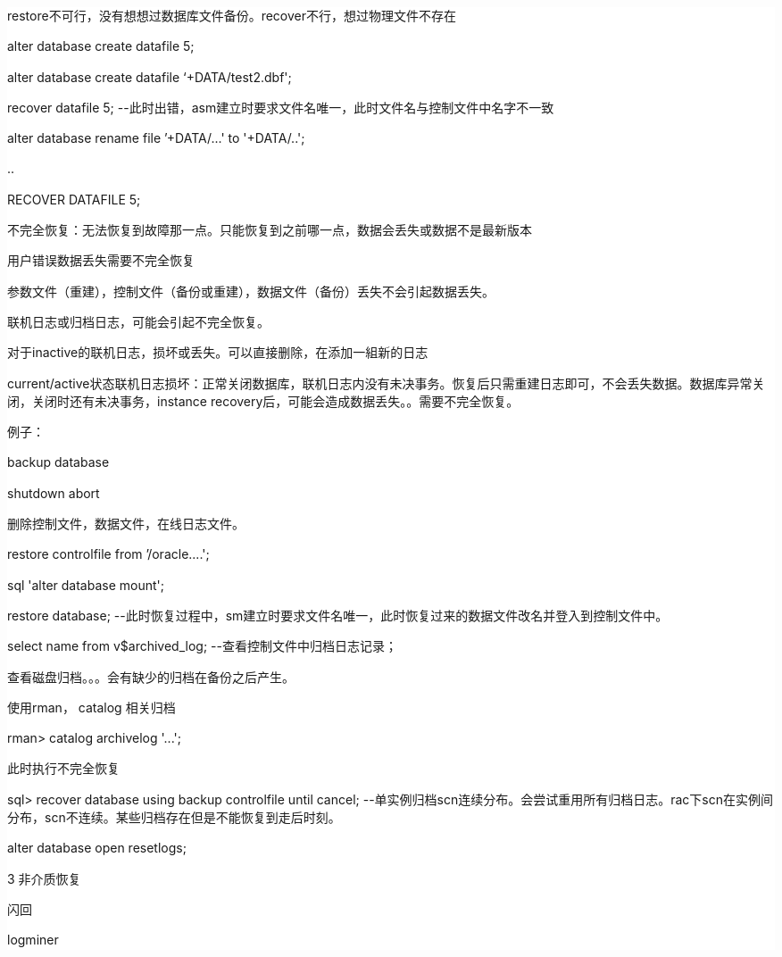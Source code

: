 restore不可行，没有想想过数据库文件备份。recover不行，想过物理文件不存在

alter database create datafile 5;

alter database create datafile ‘+DATA/test2.dbf';

recover datafile 5; --此时出错，asm建立时要求文件名唯一，此时文件名与控制文件中名字不一致

alter database rename file ’+DATA/...' to '+DATA/..';

..

RECOVER DATAFILE 5;

不完全恢复：无法恢复到故障那一点。只能恢复到之前哪一点，数据会丢失或数据不是最新版本

用户错误数据丢失需要不完全恢复

参数文件（重建），控制文件（备份或重建），数据文件（备份）丢失不会引起数据丢失。

联机日志或归档日志，可能会引起不完全恢复。

对于inactive的联机日志，损坏或丢失。可以直接删除，在添加一組新的日志

current/active状态联机日志损坏：正常关闭数据库，联机日志内没有未决事务。恢复后只需重建日志即可，不会丢失数据。数据库异常关闭，关闭时还有未决事务，instance recovery后，可能会造成数据丢失。。需要不完全恢复。

例子：

backup database

shutdown abort

删除控制文件，数据文件，在线日志文件。

restore controlfile from ’/oracle....';

sql 'alter database mount';

restore database;  --此时恢复过程中，sm建立时要求文件名唯一，此时恢复过来的数据文件改名并登入到控制文件中。

select name from v$archived_log; --查看控制文件中归档日志记录；

查看磁盘归档。。。会有缺少的归档在备份之后产生。

使用rman， catalog 相关归档

rman> catalog archivelog '...';

此时执行不完全恢复

sql> recover database using backup controlfile until cancel; --单实例归档scn连续分布。会尝试重用所有归档日志。rac下scn在实例间分布，scn不连续。某些归档存在但是不能恢复到走后时刻。

alter database open resetlogs;

 

 

3 非介质恢复

闪回

logminer
